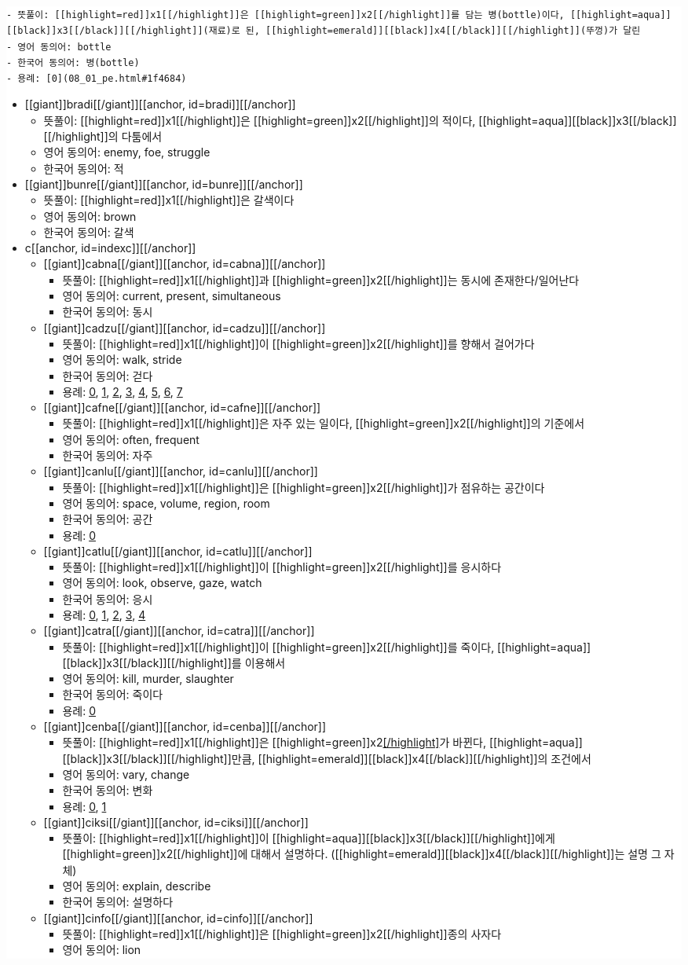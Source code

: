     - 뜻풀이: [[highlight=red]]x1[[/highlight]]은 [[highlight=green]]x2[[/highlight]]를 담는 병(bottle)이다, [[highlight=aqua]][[black]]x3[[/black]][[/highlight]](재료)로 된, [[highlight=emerald]][[black]]x4[[/black]][[/highlight]](뚜껑)가 달린
    - 영어 동의어: bottle
    - 한국어 동의어: 병(bottle)
    - 용례: [0](08_01_pe.html#1f4684)
  - [[giant]]bradi[[/giant]][[anchor, id=bradi]][[/anchor]]
    - 뜻풀이: [[highlight=red]]x1[[/highlight]]은 [[highlight=green]]x2[[/highlight]]의 적이다, [[highlight=aqua]][[black]]x3[[/black]][[/highlight]]의 다툼에서
    - 영어 동의어: enemy, foe, struggle
    - 한국어 동의어: 적
  - [[giant]]bunre[[/giant]][[anchor, id=bunre]][[/anchor]]
    - 뜻풀이: [[highlight=red]]x1[[/highlight]]은 갈색이다
    - 영어 동의어: brown
    - 한국어 동의어: 갈색
- c[[anchor, id=indexc]][[/anchor]]
  - [[giant]]cabna[[/giant]][[anchor, id=cabna]][[/anchor]]
    - 뜻풀이: [[highlight=red]]x1[[/highlight]]과 [[highlight=green]]x2[[/highlight]]는 동시에 존재한다/일어난다
    - 영어 동의어: current, present, simultaneous
    - 한국어 동의어: 동시
  - [[giant]]cadzu[[/giant]][[anchor, id=cadzu]][[/anchor]]
    - 뜻풀이: [[highlight=red]]x1[[/highlight]]이 [[highlight=green]]x2[[/highlight]]를 향해서 걸어가다
    - 영어 동의어: walk, stride
    - 한국어 동의어: 걷다
    - 용례: [0](15_01_selbri_부정.html#695631), [1](15_01_selbri_부정.html#15a808), [2](15_01_selbri_부정.html#14d1d1), [3](10_03_시공간_범위.html#51f5fa), [4](09_03_fi'o.html#56bed2), [5](15_01_selbri_부정.html#8e8bbb), [6](10_03_시공간_범위.html#7a94ba), [7](10_03_시공간_범위.html#7239e0)
  - [[giant]]cafne[[/giant]][[anchor, id=cafne]][[/anchor]]
    - 뜻풀이: [[highlight=red]]x1[[/highlight]]은 자주 있는 일이다, [[highlight=green]]x2[[/highlight]]의 기준에서
    - 영어 동의어: often, frequent
    - 한국어 동의어: 자주
  - [[giant]]canlu[[/giant]][[anchor, id=canlu]][[/anchor]]
    - 뜻풀이: [[highlight=red]]x1[[/highlight]]은 [[highlight=green]]x2[[/highlight]]가 점유하는 공간이다
    - 영어 동의어: space, volume, region, room
    - 한국어 동의어: 공간
    - 용례: [0](05_05_be_bei.html#2fc154)
  - [[giant]]catlu[[/giant]][[anchor, id=catlu]][[/anchor]]
    - 뜻풀이: [[highlight=red]]x1[[/highlight]]이 [[highlight=green]]x2[[/highlight]]를 응시하다
    - 영어 동의어: look, observe, gaze, watch
    - 한국어 동의어: 응시
    - 용례: [0](18_01_수량.html#15188d), [1](18_01_수량.html#8a0be9), [2](18_00_숫자.html#aab481), [3](18_01_수량.html#1242be), [4](15_02_sumti_부정.html#5b489b)
  - [[giant]]catra[[/giant]][[anchor, id=catra]][[/anchor]]
    - 뜻풀이: [[highlight=red]]x1[[/highlight]]이 [[highlight=green]]x2[[/highlight]]를 죽이다, [[highlight=aqua]][[black]]x3[[/black]][[/highlight]]를 이용해서
    - 영어 동의어: kill, murder, slaughter
    - 한국어 동의어: 죽이다
    - 용례: [0](11_01_사건_추상화.html#fd39f0)
  - [[giant]]cenba[[/giant]][[anchor, id=cenba]][[/anchor]]
    - 뜻풀이: [[highlight=red]]x1[[/highlight]]은 [[highlight=green]]x2[[/highlight]](성질)가 바뀐다, [[highlight=aqua]][[black]]x3[[/black]][[/highlight]]만큼, [[highlight=emerald]][[black]]x4[[/black]][[/highlight]]의 조건에서
    - 영어 동의어: vary, change
    - 한국어 동의어: 변화
    - 용례: [0](11_03_정도_추상화.html#01bcb3), [1](11_03_정도_추상화.html#6d531a)
  - [[giant]]ciksi[[/giant]][[anchor, id=ciksi]][[/anchor]]
    - 뜻풀이: [[highlight=red]]x1[[/highlight]]이 [[highlight=aqua]][[black]]x3[[/black]][[/highlight]]에게 [[highlight=green]]x2[[/highlight]]에 대해서 설명하다. ([[highlight=emerald]][[black]]x4[[/black]][[/highlight]]는 설명 그 자체)
    - 영어 동의어: explain, describe
    - 한국어 동의어: 설명하다
  - [[giant]]cinfo[[/giant]][[anchor, id=cinfo]][[/anchor]]
    - 뜻풀이: [[highlight=red]]x1[[/highlight]]은 [[highlight=green]]x2[[/highlight]]종의 사자다
    - 영어 동의어: lion